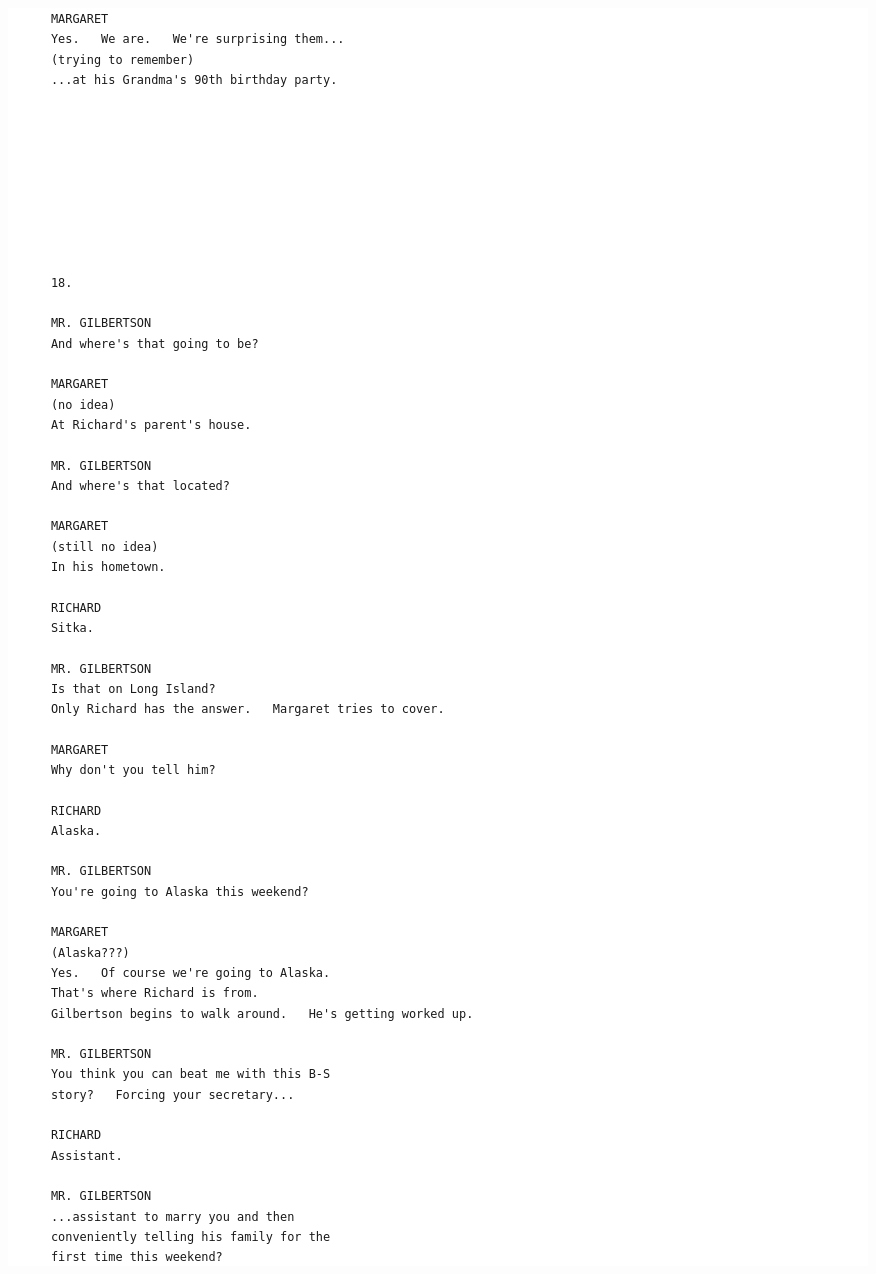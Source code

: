           MARGARET
          Yes.   We are.   We're surprising them...
          (trying to remember)
          ...at his Grandma's 90th birthday party.

          

          

          

          

          18.

          MR. GILBERTSON
          And where's that going to be?

          MARGARET
          (no idea)
          At Richard's parent's house.

          MR. GILBERTSON
          And where's that located?

          MARGARET
          (still no idea)
          In his hometown.

          RICHARD
          Sitka.

          MR. GILBERTSON
          Is that on Long Island?
          Only Richard has the answer.   Margaret tries to cover.

          MARGARET
          Why don't you tell him?

          RICHARD
          Alaska.

          MR. GILBERTSON
          You're going to Alaska this weekend?

          MARGARET
          (Alaska???)
          Yes.   Of course we're going to Alaska.
          That's where Richard is from.
          Gilbertson begins to walk around.   He's getting worked up.

          MR. GILBERTSON
          You think you can beat me with this B-S
          story?   Forcing your secretary...

          RICHARD
          Assistant.

          MR. GILBERTSON
          ...assistant to marry you and then
          conveniently telling his family for the
          first time this weekend?

